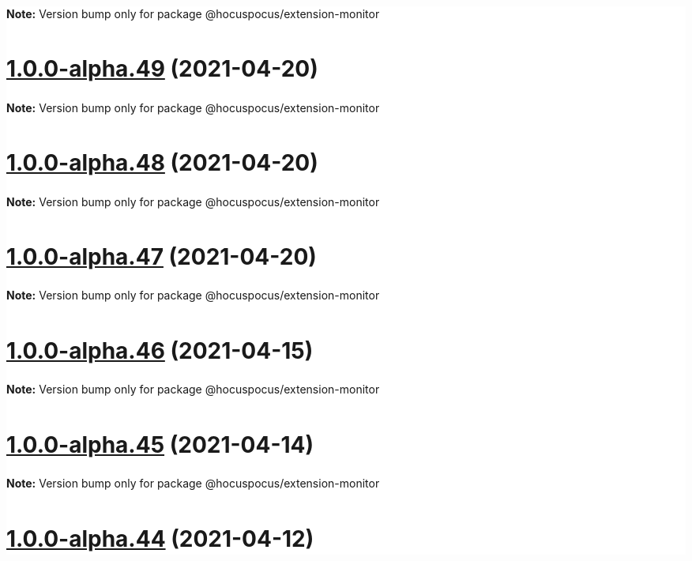 **Note:** Version bump only for package @hocuspocus/extension-monitor





# [1.0.0-alpha.49](https://github.com/ueberdosis/hocuspocus/compare/@hocuspocus/extension-monitor@1.0.0-alpha.48...@hocuspocus/extension-monitor@1.0.0-alpha.49) (2021-04-20)

**Note:** Version bump only for package @hocuspocus/extension-monitor





# [1.0.0-alpha.48](https://github.com/ueberdosis/hocuspocus/compare/@hocuspocus/extension-monitor@1.0.0-alpha.47...@hocuspocus/extension-monitor@1.0.0-alpha.48) (2021-04-20)

**Note:** Version bump only for package @hocuspocus/extension-monitor





# [1.0.0-alpha.47](https://github.com/ueberdosis/hocuspocus/compare/@hocuspocus/extension-monitor@1.0.0-alpha.46...@hocuspocus/extension-monitor@1.0.0-alpha.47) (2021-04-20)

**Note:** Version bump only for package @hocuspocus/extension-monitor





# [1.0.0-alpha.46](https://github.com/ueberdosis/hocuspocus/compare/@hocuspocus/extension-monitor@1.0.0-alpha.45...@hocuspocus/extension-monitor@1.0.0-alpha.46) (2021-04-15)

**Note:** Version bump only for package @hocuspocus/extension-monitor





# [1.0.0-alpha.45](https://github.com/ueberdosis/hocuspocus/compare/@hocuspocus/extension-monitor@1.0.0-alpha.44...@hocuspocus/extension-monitor@1.0.0-alpha.45) (2021-04-14)

**Note:** Version bump only for package @hocuspocus/extension-monitor





# [1.0.0-alpha.44](https://github.com/ueberdosis/hocuspocus/compare/@hocuspocus/extension-monitor@1.0.0-alpha.43...@hocuspocus/extension-monitor@1.0.0-alpha.44) (2021-04-12)
